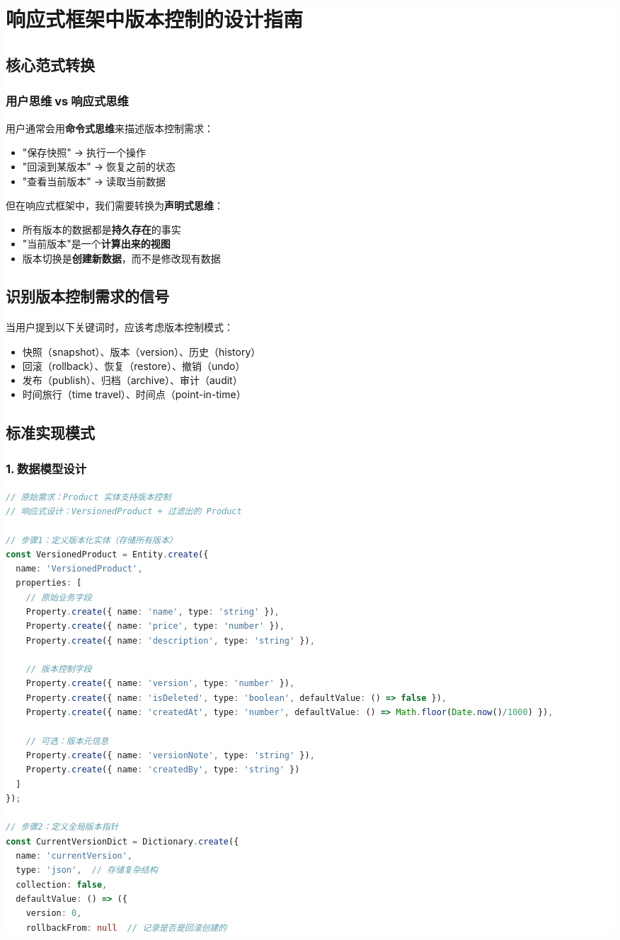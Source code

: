# 响应式框架中版本控制的设计指南

## 核心范式转换

### 用户思维 vs 响应式思维

用户通常会用**命令式思维**来描述版本控制需求：
- "保存快照" → 执行一个操作
- "回滚到某版本" → 恢复之前的状态
- "查看当前版本" → 读取当前数据

但在响应式框架中，我们需要转换为**声明式思维**：
- 所有版本的数据都是**持久存在**的事实
- "当前版本"是一个**计算出来的视图**
- 版本切换是**创建新数据**，而不是修改现有数据

## 识别版本控制需求的信号

当用户提到以下关键词时，应该考虑版本控制模式：
- 快照（snapshot）、版本（version）、历史（history）
- 回滚（rollback）、恢复（restore）、撤销（undo）
- 发布（publish）、归档（archive）、审计（audit）
- 时间旅行（time travel）、时间点（point-in-time）

## 标准实现模式

### 1. 数据模型设计

```typescript
// 原始需求：Product 实体支持版本控制
// 响应式设计：VersionedProduct + 过滤出的 Product

// 步骤1：定义版本化实体（存储所有版本）
const VersionedProduct = Entity.create({
  name: 'VersionedProduct',
  properties: [
    // 原始业务字段
    Property.create({ name: 'name', type: 'string' }),
    Property.create({ name: 'price', type: 'number' }),
    Property.create({ name: 'description', type: 'string' }),
    
    // 版本控制字段
    Property.create({ name: 'version', type: 'number' }),
    Property.create({ name: 'isDeleted', type: 'boolean', defaultValue: () => false }),
    Property.create({ name: 'createdAt', type: 'number', defaultValue: () => Math.floor(Date.now()/1000) }),
    
    // 可选：版本元信息
    Property.create({ name: 'versionNote', type: 'string' }),
    Property.create({ name: 'createdBy', type: 'string' })
  ]
});

// 步骤2：定义全局版本指针
const CurrentVersionDict = Dictionary.create({
  name: 'currentVersion',
  type: 'json',  // 存储复杂结构
  collection: false,
  defaultValue: () => ({
    version: 0,
    rollbackFrom: null  // 记录是否是回滚创建的
```